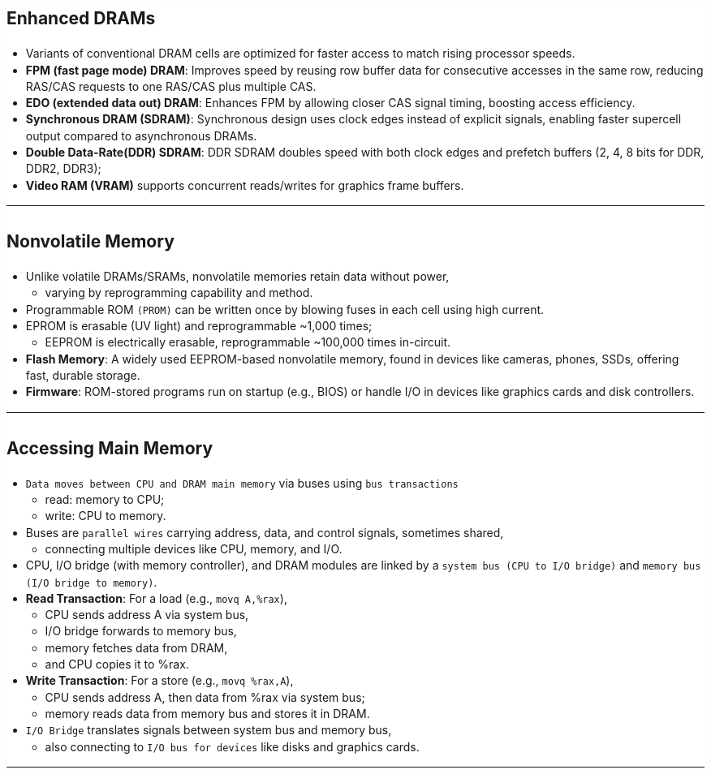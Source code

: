 
## Enhanced DRAMs

- Variants of conventional DRAM cells are optimized for faster access to match rising processor speeds.
- **FPM (fast page mode) DRAM**: Improves speed by reusing row buffer data for consecutive accesses in the same row, reducing RAS/CAS requests to one RAS/CAS plus multiple CAS.
- **EDO (extended data out) DRAM**: Enhances FPM by allowing closer CAS signal timing, boosting access efficiency.
- **Synchronous DRAM (SDRAM)**: Synchronous design uses clock edges instead of explicit signals, enabling faster supercell output compared to asynchronous DRAMs.
- **Double Data-Rate(DDR) SDRAM**: DDR SDRAM doubles speed with both clock edges and prefetch buffers (2, 4, 8 bits for DDR, DDR2, DDR3); 
- **Video RAM (VRAM)** supports concurrent reads/writes for graphics frame buffers.

---

## Nonvolatile Memory

- Unlike volatile DRAMs/SRAMs, nonvolatile memories retain data without power,
  - varying by reprogramming capability and method.
- Programmable ROM `(PROM)` can be written once by blowing fuses in each cell using high current.
- EPROM is erasable (UV light) and reprogrammable ~1,000 times; 
  - EEPROM is electrically erasable, reprogrammable ~100,000 times in-circuit.
- **Flash Memory**: A widely used EEPROM-based nonvolatile memory, found in devices like cameras, phones, SSDs, offering fast, durable storage.
- **Firmware**: ROM-stored programs run on startup (e.g., BIOS) or handle I/O in devices like graphics cards and disk controllers.

---

## Accessing Main Memory

- `Data moves between CPU and DRAM main memory` via buses using `bus transactions`
  - read: memory to CPU; 
  - write: CPU to memory.
- Buses are `parallel wires` carrying address, data, and control signals, sometimes shared,
  - connecting multiple devices like CPU, memory, and I/O.
- CPU, I/O bridge (with memory controller), and DRAM modules are linked by a `system bus (CPU to I/O bridge)` and `memory bus (I/O bridge to memory)`.
- **Read Transaction**: For a load (e.g., `movq A,%rax`), 
  - CPU sends address A via system bus, 
  - I/O bridge forwards to memory bus, 
  - memory fetches data from DRAM, 
  - and CPU copies it to %rax.
- **Write Transaction**: For a store (e.g., `movq %rax,A`), 
  - CPU sends address A, then data from %rax via system bus; 
  - memory reads data from memory bus and stores it in DRAM.
- `I/O Bridge` translates signals between system bus and memory bus, 
  - also connecting to `I/O bus for devices` like disks and graphics cards.

---